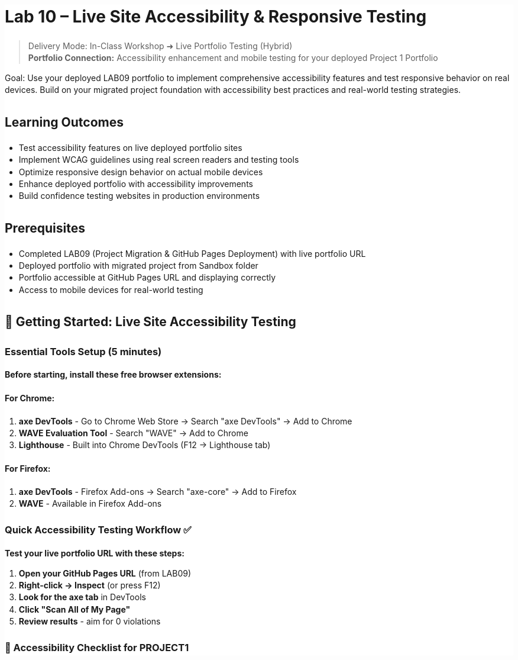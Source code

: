 # Lab 10 – Live Site Accessibility & Responsive Testing

> Delivery Mode: In-Class Workshop ➜ Live Portfolio Testing (Hybrid)  
> **Portfolio Connection:** Accessibility enhancement and mobile testing for your deployed Project 1 Portfolio

Goal: Use your deployed LAB09 portfolio to implement comprehensive accessibility features and test responsive behavior on real devices. Build on your migrated project foundation with accessibility best practices and real-world testing strategies.

## Learning Outcomes
- Test accessibility features on live deployed portfolio sites
- Implement WCAG guidelines using real screen readers and testing tools
- Optimize responsive design behavior on actual mobile devices
- Enhance deployed portfolio with accessibility improvements
- Build confidence testing websites in production environments

## Prerequisites  
- Completed LAB09 (Project Migration & GitHub Pages Deployment) with live portfolio URL
- Deployed portfolio with migrated project from Sandbox folder
- Portfolio accessible at GitHub Pages URL and displaying correctly
- Access to mobile devices for real-world testing

## 🌟 Getting Started: Live Site Accessibility Testing

### Essential Tools Setup (5 minutes)

**Before starting, install these free browser extensions:**

#### For Chrome:
1. **axe DevTools** - Go to Chrome Web Store → Search "axe DevTools" → Add to Chrome
2. **WAVE Evaluation Tool** - Search "WAVE" → Add to Chrome  
3. **Lighthouse** - Built into Chrome DevTools (F12 → Lighthouse tab)

#### For Firefox:
1. **axe DevTools** - Firefox Add-ons → Search "axe-core" → Add to Firefox
2. **WAVE** - Available in Firefox Add-ons

### Quick Accessibility Testing Workflow ✅

**Test your live portfolio URL with these steps:**

1. **Open your GitHub Pages URL** (from LAB09)
2. **Right-click → Inspect** (or press F12)
3. **Look for the axe tab** in DevTools
4. **Click "Scan All of My Page"**
5. **Review results** - aim for 0 violations

### 🎯 Accessibility Checklist for PROJECT1
